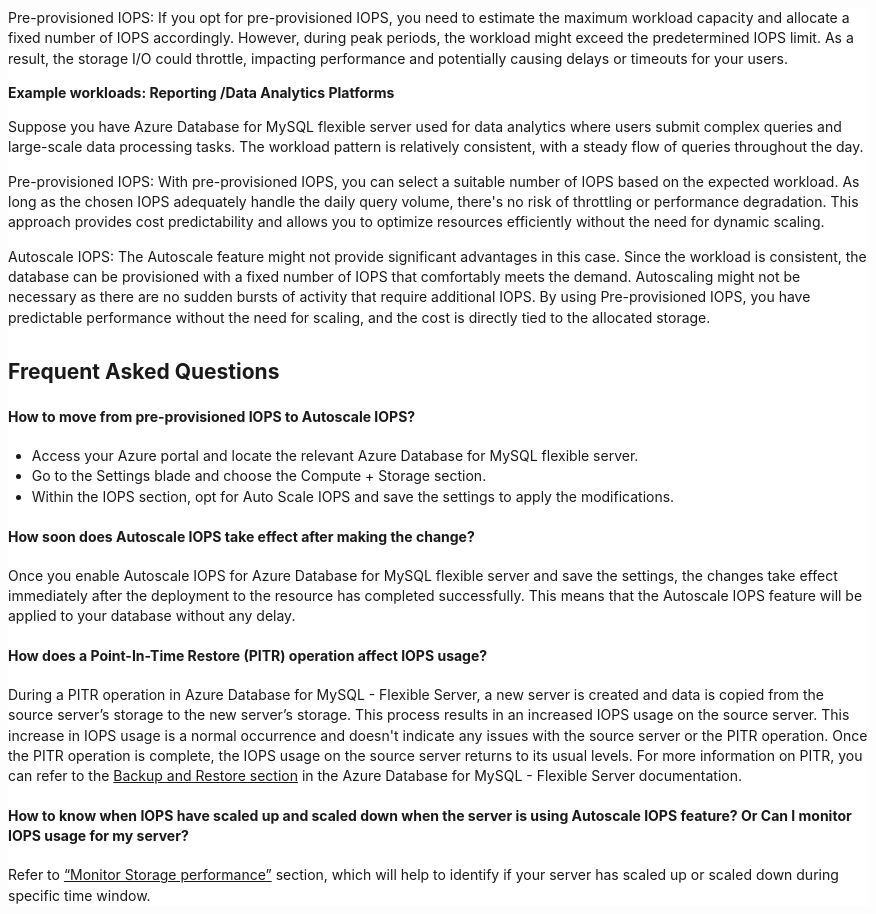 Pre-provisioned IOPS: If you opt for pre-provisioned IOPS, you need to estimate the maximum workload capacity and allocate a fixed number of IOPS accordingly. However, during peak periods, the workload might exceed the predetermined IOPS limit. As a result, the storage I/O could throttle, impacting performance and potentially causing delays or timeouts for your users.

**Example workloads: Reporting /Data Analytics Platforms**

Suppose you have Azure Database for MySQL flexible server used for data analytics where users submit complex queries and large-scale data processing tasks. 
The workload pattern is relatively consistent, with a steady flow of queries throughout the day.

Pre-provisioned IOPS: With pre-provisioned IOPS, you can select a suitable number of IOPS based on the expected workload. As long as the chosen IOPS adequately handle the daily query volume, there's no risk of throttling or performance degradation. This approach provides cost predictability and allows you to optimize resources efficiently without the need for dynamic scaling.

Autoscale IOPS: The Autoscale feature might not provide significant advantages in this case. Since the workload is consistent, the database can be provisioned with a fixed number of IOPS that comfortably meets the demand. Autoscaling might not be necessary as there are no sudden bursts of activity that require additional IOPS. By using Pre-provisioned IOPS, you have predictable performance without the need for scaling, and the cost is directly tied to the allocated storage.


## Frequent Asked Questions 

#### How to move from pre-provisioned IOPS to Autoscale IOPS?
- Access your Azure portal and locate the relevant Azure Database for MySQL flexible server.
- Go to the Settings blade and choose the Compute + Storage section.
- Within the IOPS section, opt for Auto Scale IOPS and save the settings to apply the modifications.

#### How soon does Autoscale IOPS take effect after making the change?
Once you enable Autoscale IOPS for Azure Database for MySQL flexible server and save the settings, the changes take effect immediately after the deployment to the resource has completed successfully. This means that the Autoscale IOPS feature will be applied to your database without any delay.

#### How does a Point-In-Time Restore (PITR) operation affect IOPS usage?
During a PITR operation in Azure Database for MySQL - Flexible Server, a new server is created and data is copied from the source server’s storage to the new server’s storage. This process results in an increased IOPS usage on the source server. This increase in IOPS usage is a normal occurrence and doesn't indicate any issues with the source server or the PITR operation. Once the PITR operation is complete, the IOPS usage on the source server returns to its usual levels. For more information on PITR, you can refer to the 
[Backup and Restore section](./concepts-backup-restore.md) in the Azure Database for MySQL - Flexible Server documentation.

#### How to know when IOPS have scaled up and scaled down when the server is using Autoscale IOPS feature? Or Can I monitor IOPS usage for my server?
Refer to [“Monitor Storage performance”](#monitor-storage-performance) section, which will help to identify if your server has scaled up or scaled down during specific time window.
